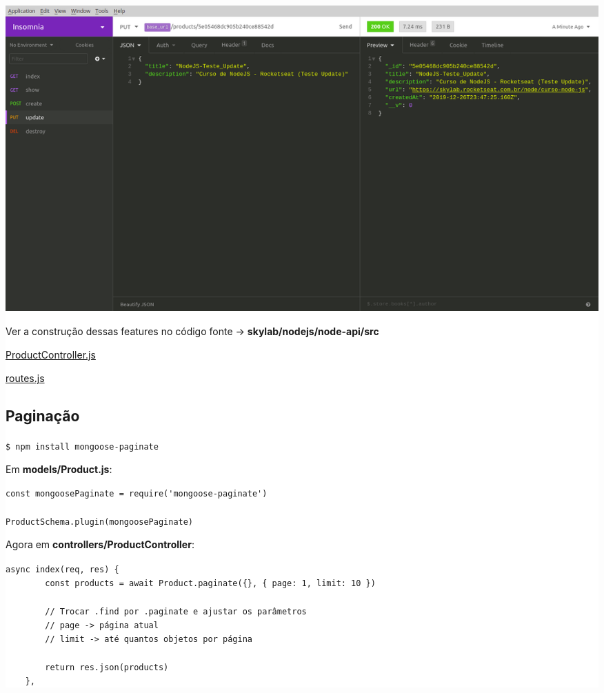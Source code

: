 ![screenshot-http_metods](../images/screenshot-http_methods.png)

Ver a construção dessas features no código fonte -> **skylab/nodejs/node-api/src**

[ProductController.js](../skylab/nodejs/node-api/src/controllers/ProductController.js)

[routes.js](../skylab/nodejs/node-api/src/routes.js)

## Paginação

`$ npm install mongoose-paginate`

Em **models/Product.js**:

```
const mongoosePaginate = require('mongoose-paginate')

ProductSchema.plugin(mongoosePaginate)
```

Agora em **controllers/ProductController**:

```
async index(req, res) { 
        const products = await Product.paginate({}, { page: 1, limit: 10 }) 
        
        // Trocar .find por .paginate e ajustar os parâmetros
        // page -> página atual 
        // limit -> até quantos objetos por página
        
        return res.json(products)
    },
```
